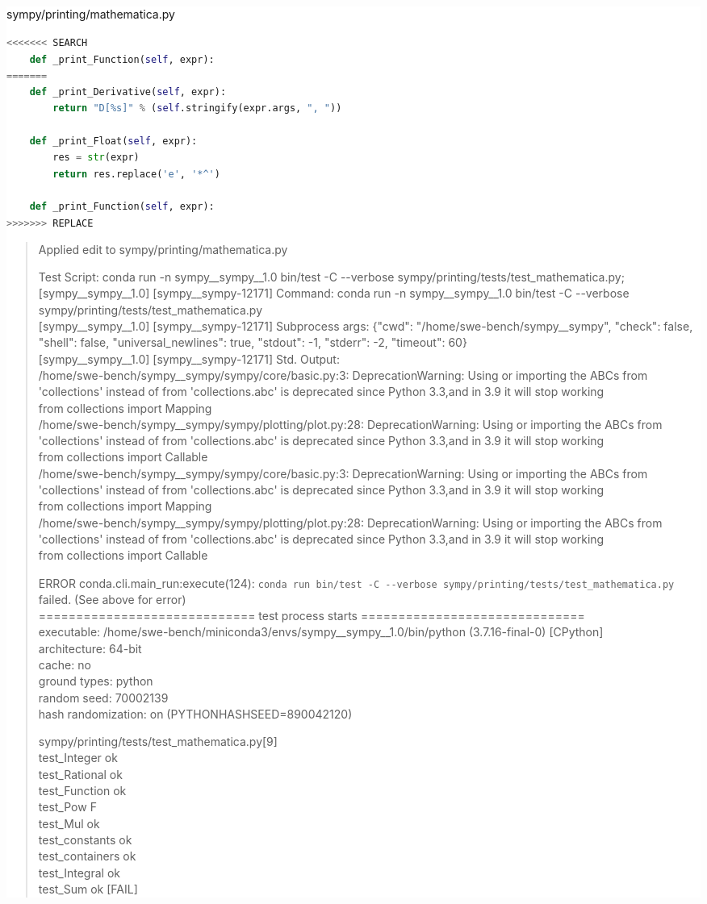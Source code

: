 sympy/printing/mathematica.py
```python
<<<<<<< SEARCH
    def _print_Function(self, expr):
=======
    def _print_Derivative(self, expr):
        return "D[%s]" % (self.stringify(expr.args, ", "))

    def _print_Float(self, expr):
        res = str(expr)
        return res.replace('e', '*^')

    def _print_Function(self, expr):
>>>>>>> REPLACE
```

> Applied edit to sympy/printing/mathematica.py  
>   
> Test Script: conda run -n sympy__sympy__1.0  bin/test -C --verbose sympy/printing/tests/test_mathematica.py;  
> [sympy__sympy__1.0] [sympy__sympy-12171] Command: conda run -n sympy__sympy__1.0 bin/test -C --verbose sympy/printing/tests/test_mathematica.py   
> [sympy__sympy__1.0] [sympy__sympy-12171] Subprocess args: {"cwd": "/home/swe-bench/sympy__sympy", "check": false, "shell": false, "universal_newlines": true, "stdout": -1, "stderr": -2, "timeout": 60}   
> [sympy__sympy__1.0] [sympy__sympy-12171] Std. Output:  
> /home/swe-bench/sympy__sympy/sympy/core/basic.py:3: DeprecationWarning: Using or importing the ABCs from 'collections' instead of from 'collections.abc' is deprecated since Python 3.3,and in 3.9 it will stop working  
>   from collections import Mapping  
> /home/swe-bench/sympy__sympy/sympy/plotting/plot.py:28: DeprecationWarning: Using or importing the ABCs from 'collections' instead of from 'collections.abc' is deprecated since Python 3.3,and in 3.9 it will stop working  
>   from collections import Callable  
> /home/swe-bench/sympy__sympy/sympy/core/basic.py:3: DeprecationWarning: Using or importing the ABCs from 'collections' instead of from 'collections.abc' is deprecated since Python 3.3,and in 3.9 it will stop working  
>   from collections import Mapping  
> /home/swe-bench/sympy__sympy/sympy/plotting/plot.py:28: DeprecationWarning: Using or importing the ABCs from 'collections' instead of from 'collections.abc' is deprecated since Python 3.3,and in 3.9 it will stop working  
>   from collections import Callable  
>   
> ERROR conda.cli.main_run:execute(124): `conda run bin/test -C --verbose sympy/printing/tests/test_mathematica.py` failed. (See above for error)  
> ============================= test process starts ==============================  
> executable:         /home/swe-bench/miniconda3/envs/sympy__sympy__1.0/bin/python  (3.7.16-final-0) [CPython]  
> architecture:       64-bit  
> cache:              no  
> ground types:       python   
> random seed:        70002139  
> hash randomization: on (PYTHONHASHSEED=890042120)  
>   
> sympy/printing/tests/test_mathematica.py[9]   
> test_Integer ok  
> test_Rational ok  
> test_Function ok  
> test_Pow F  
> test_Mul ok  
> test_constants ok  
> test_containers ok  
> test_Integral ok  
> test_Sum ok                                                               [FAIL]  